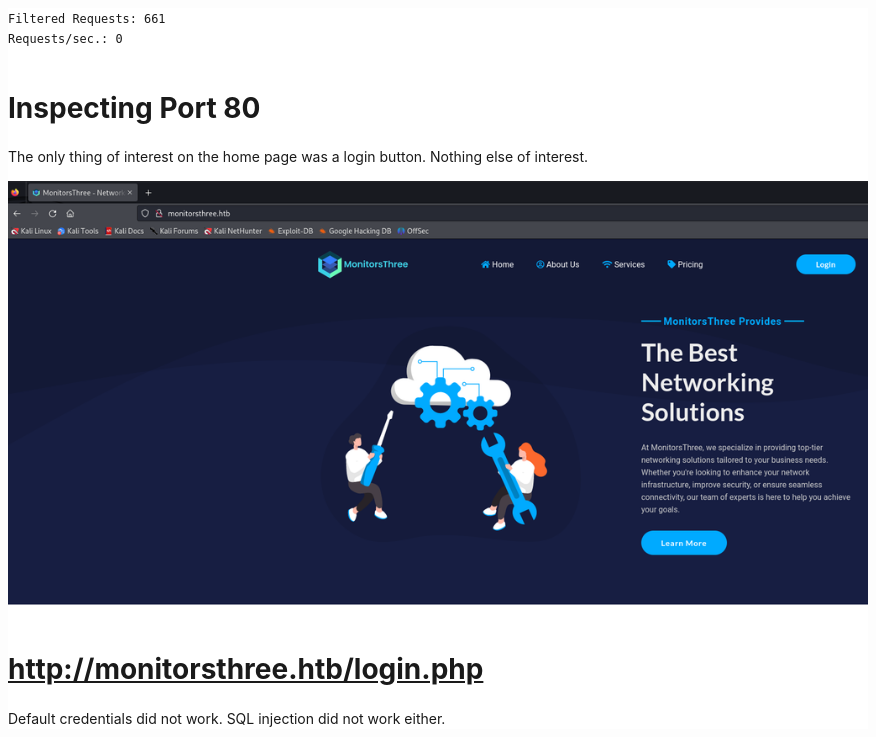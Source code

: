 ```
Filtered Requests: 661
Requests/sec.: 0

```

# Inspecting Port 80

The only thing of interest on the home page was a login button. Nothing else of interest.

![bb529c7390c3f1ab3c590cb437986c6f.png](/assets/img/bb529c7390c3f1ab3c590cb437986c6f.png)

# http://monitorsthree.htb/login.php

Default credentials did not work. SQL injection did not work either. 
